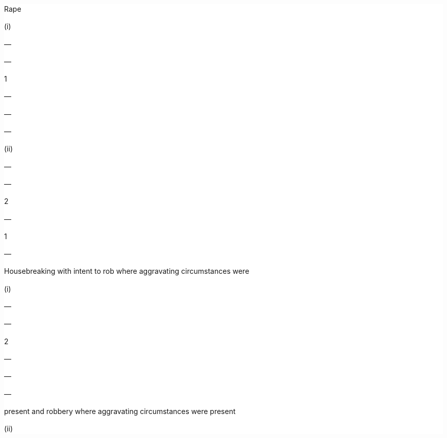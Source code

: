 <tr>

<td><p>Rape</p></td>

<td><p>(i)</p></td>

<td><p>&#x2014;</p></td>

<td><p>&#x2014;</p></td>

<td><p>1</p></td>

<td><p>&#x2014;</p></td>

<td><p>&#x2014;</p></td>

<td><p>&#x2014;</p></td>

</tr>

<tr>

<td><p></p></td>

<td><p>(ii)</p></td>

<td><p>&#x2014;</p></td>

<td><p>&#x2014;</p></td>

<td><p>2</p></td>

<td><p>&#x2014;</p></td>

<td><p>1</p></td>

<td><p>&#x2014;</p></td>

</tr>

<tr>

<td><p>Housebreaking with intent to rob where aggravating circumstances were</p></td>

<td><p>(i)</p></td>

<td><p>&#x2014;</p></td>

<td><p>&#x2014;</p></td>

<td><p>2</p></td>

<td><p>&#x2014;</p></td>

<td><p>&#x2014;</p></td>

<td><p>&#x2014;</p></td>

</tr>

<tr>

<td><p>present and robbery where aggravating circumstances were present</p></td>

<td><p>(ii)</p></td>
